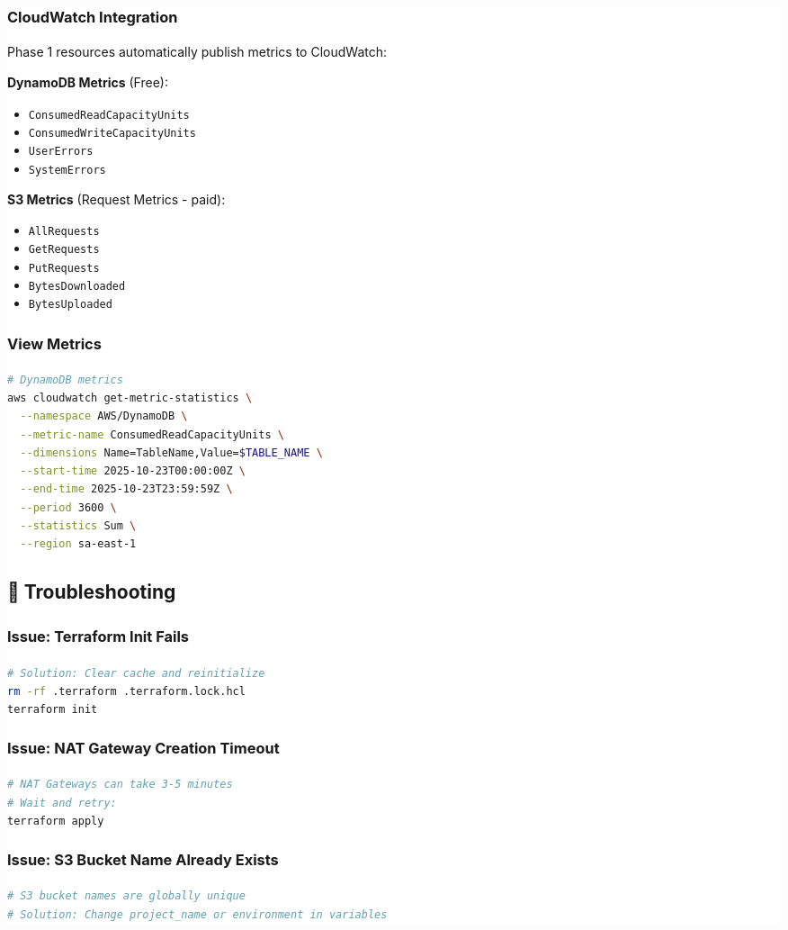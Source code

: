 ### CloudWatch Integration

Phase 1 resources automatically publish metrics to CloudWatch:

**DynamoDB Metrics** (Free):
- `ConsumedReadCapacityUnits`
- `ConsumedWriteCapacityUnits`
- `UserErrors`
- `SystemErrors`

**S3 Metrics** (Request Metrics - paid):
- `AllRequests`
- `GetRequests`
- `PutRequests`
- `BytesDownloaded`
- `BytesUploaded`

### View Metrics

```bash
# DynamoDB metrics
aws cloudwatch get-metric-statistics \
  --namespace AWS/DynamoDB \
  --metric-name ConsumedReadCapacityUnits \
  --dimensions Name=TableName,Value=$TABLE_NAME \
  --start-time 2025-10-23T00:00:00Z \
  --end-time 2025-10-23T23:59:59Z \
  --period 3600 \
  --statistics Sum \
  --region sa-east-1
```

## 🐛 Troubleshooting

### Issue: Terraform Init Fails

```bash
# Solution: Clear cache and reinitialize
rm -rf .terraform .terraform.lock.hcl
terraform init
```

### Issue: NAT Gateway Creation Timeout

```bash
# NAT Gateways can take 3-5 minutes
# Wait and retry:
terraform apply
```

### Issue: S3 Bucket Name Already Exists

```bash
# S3 bucket names are globally unique
# Solution: Change project_name or environment in variables
```
